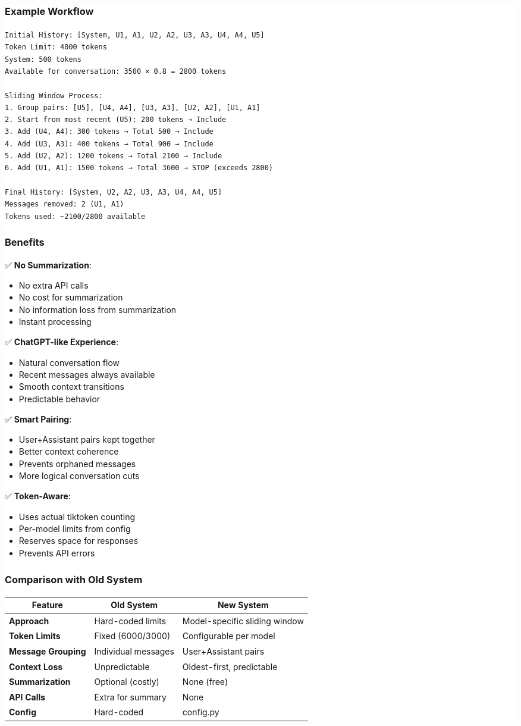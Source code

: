### Example Workflow

```
Initial History: [System, U1, A1, U2, A2, U3, A3, U4, A4, U5]
Token Limit: 4000 tokens
System: 500 tokens
Available for conversation: 3500 × 0.8 = 2800 tokens

Sliding Window Process:
1. Group pairs: [U5], [U4, A4], [U3, A3], [U2, A2], [U1, A1]
2. Start from most recent (U5): 200 tokens → Include
3. Add (U4, A4): 300 tokens → Total 500 → Include
4. Add (U3, A3): 400 tokens → Total 900 → Include
5. Add (U2, A2): 1200 tokens → Total 2100 → Include
6. Add (U1, A1): 1500 tokens → Total 3600 → STOP (exceeds 2800)

Final History: [System, U2, A2, U3, A3, U4, A4, U5]
Messages removed: 2 (U1, A1)
Tokens used: ~2100/2800 available
```

### Benefits

✅ **No Summarization**:
- No extra API calls
- No cost for summarization
- No information loss from summarization
- Instant processing

✅ **ChatGPT-like Experience**:
- Natural conversation flow
- Recent messages always available
- Smooth context transitions
- Predictable behavior

✅ **Smart Pairing**:
- User+Assistant pairs kept together
- Better context coherence
- Prevents orphaned messages
- More logical conversation cuts

✅ **Token-Aware**:
- Uses actual tiktoken counting
- Per-model limits from config
- Reserves space for responses
- Prevents API errors

### Comparison with Old System

| Feature | Old System | New System |
|---------|-----------|------------|
| **Approach** | Hard-coded limits | Model-specific sliding window |
| **Token Limits** | Fixed (6000/3000) | Configurable per model |
| **Message Grouping** | Individual messages | User+Assistant pairs |
| **Context Loss** | Unpredictable | Oldest-first, predictable |
| **Summarization** | Optional (costly) | None (free) |
| **API Calls** | Extra for summary | None |
| **Config** | Hard-coded | config.py |
